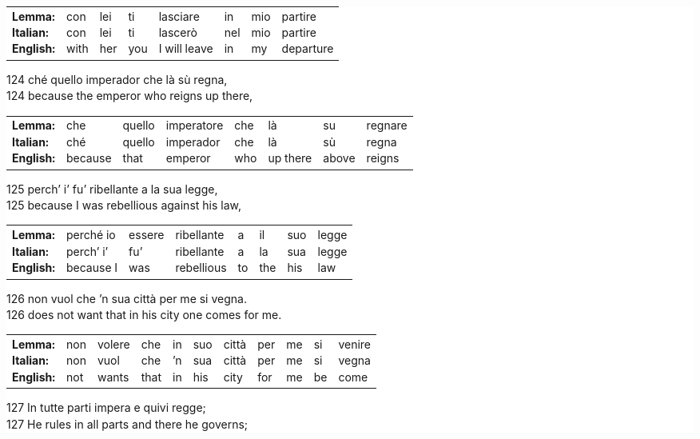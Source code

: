 <table><tr><td><b>Lemma:<br>Italian:<br>English:</b></td>
<td>con<br>con<br>with</td>
<td>lei<br>lei<br>her</td>
<td>ti<br>ti<br>you</td>
<td>lasciare<br>lascerò<br>I will leave</td>
<td>in<br>nel<br>in</td>
<td>mio<br>mio<br>my</td>
<td>partire<br>partire<br>departure</td>
</tr></table>

124 ché quello imperador che là sù regna,  
124 because the emperor who reigns up there,

<table><tr><td><b>Lemma:<br>Italian:<br>English:</b></td>
<td>che<br>ché<br>because</td>
<td>quello<br>quello<br>that</td>
<td>imperatore<br>imperador<br>emperor</td>
<td>che<br>che<br>who</td>
<td>là<br>là<br>up there</td>
<td>su<br>sù<br>above</td>
<td>regnare<br>regna<br>reigns</td>
</tr></table>

125 perch’ i’ fu’ ribellante a la sua legge,  
125 because I was rebellious against his law,

<table><tr><td><b>Lemma:<br>Italian:<br>English:</b></td>
<td>perché io<br>perch’ i’<br>because I</td>
<td>essere<br>fu’<br>was</td>
<td>ribellante<br>ribellante<br>rebellious</td>
<td>a<br>a<br>to</td>
<td>il<br>la<br>the</td>
<td>suo<br>sua<br>his</td>
<td>legge<br>legge<br>law</td>
</tr></table>

126 non vuol che ’n sua città per me si vegna.  
126 does not want that in his city one comes for me.

<table><tr><td><b>Lemma:<br>Italian:<br>English:</b></td>
<td>non<br>non<br>not</td>
<td>volere<br>vuol<br>wants</td>
<td>che<br>che<br>that</td>
<td>in<br>’n<br>in</td>
<td>suo<br>sua<br>his</td>
<td>città<br>città<br>city</td>
<td>per<br>per<br>for</td>
<td>me<br>me<br>me</td>
<td>si<br>si<br>be</td>
<td>venire<br>vegna<br>come</td>
</tr></table>

127 In tutte parti impera e quivi regge;  
127 He rules in all parts and there he governs;
